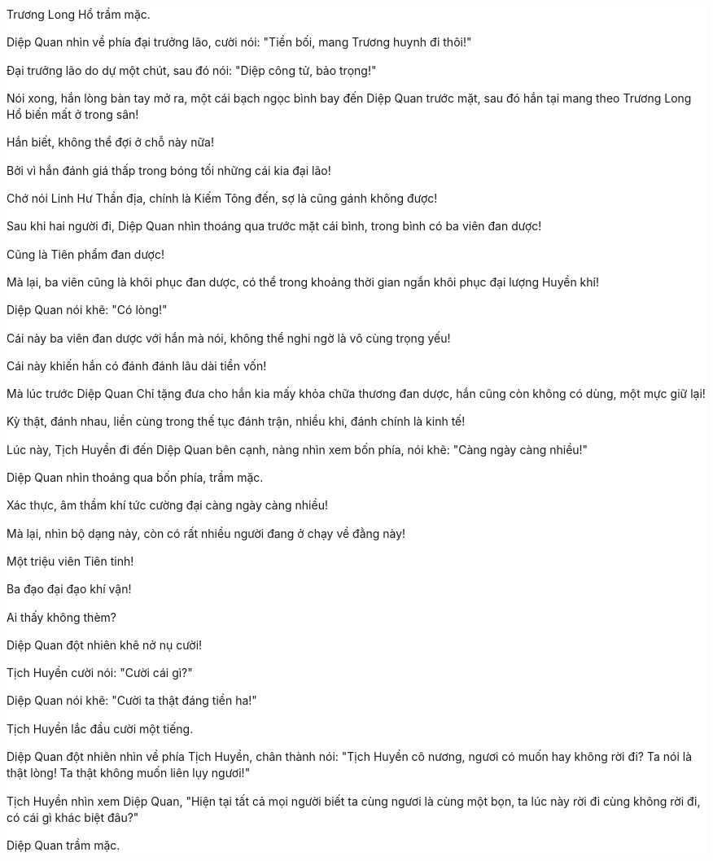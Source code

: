 Trương Long Hổ trầm mặc.

Diệp Quan nhìn về phía đại trưởng lão, cười nói: "Tiền bối, mang Trương huynh đi thôi!"

Đại trưởng lão do dự một chút, sau đó nói: "Diệp công tử, bảo trọng!"

Nói xong, hắn lòng bàn tay mở ra, một cái bạch ngọc bình bay đến Diệp Quan trước mặt, sau đó hắn tại mang theo Trương Long Hổ biến mất ở trong sân!

Hắn biết, không thể đợi ở chỗ này nữa!

Bởi vì hắn đánh giá thấp trong bóng tối những cái kia đại lão!

Chớ nói Linh Hư Thần địa, chính là Kiếm Tông đến, sợ là cũng gánh không được!

Sau khi hai người đi, Diệp Quan nhìn thoáng qua trước mặt cái bình, trong bình có ba viên đan dược!

Cũng là Tiên phẩm đan dược!

Mà lại, ba viên cũng là khôi phục đan dược, có thể trong khoảng thời gian ngắn khôi phục đại lượng Huyền khí!

Diệp Quan nói khẽ: "Có lòng!"

Cái này ba viên đan dược với hắn mà nói, không thể nghi ngờ là vô cùng trọng yếu!

Cái này khiến hắn có đánh đánh lâu dài tiền vốn!

Mà lúc trước Diệp Quan Chỉ tặng đưa cho hắn kia mấy khỏa chữa thương đan dược, hắn cũng còn không có dùng, một mực giữ lại!

Kỳ thật, đánh nhau, liền cùng trong thế tục đánh trận, nhiều khi, đánh chính là kinh tế!

Lúc này, Tịch Huyền đi đến Diệp Quan bên cạnh, nàng nhìn xem bốn phía, nói khẽ: "Càng ngày càng nhiều!"

Diệp Quan nhìn thoáng qua bốn phía, trầm mặc.

Xác thực, âm thầm khí tức cường đại càng ngày càng nhiều!

Mà lại, nhìn bộ dạng này, còn có rất nhiều người đang ở chạy về đằng này!

Một triệu viên Tiên tinh!

Ba đạo đại đạo khí vận!

Ai thấy không thèm?

Diệp Quan đột nhiên khẽ nở nụ cười!

Tịch Huyền cười nói: "Cười cái gì?"

Diệp Quan nói khẽ: "Cười ta thật đáng tiền ha!"

Tịch Huyền lắc đầu cười một tiếng.

Diệp Quan đột nhiên nhìn về phía Tịch Huyền, chân thành nói: "Tịch Huyền cô nương, ngươi có muốn hay không rời đi? Ta nói là thật lòng! Ta thật không muốn liên lụy ngươi!"

Tịch Huyền nhìn xem Diệp Quan, "Hiện tại tất cả mọi người biết ta cùng ngươi là cùng một bọn, ta lúc này rời đi cùng không rời đi, có cái gì khác biệt đâu?"

Diệp Quan trầm mặc.
